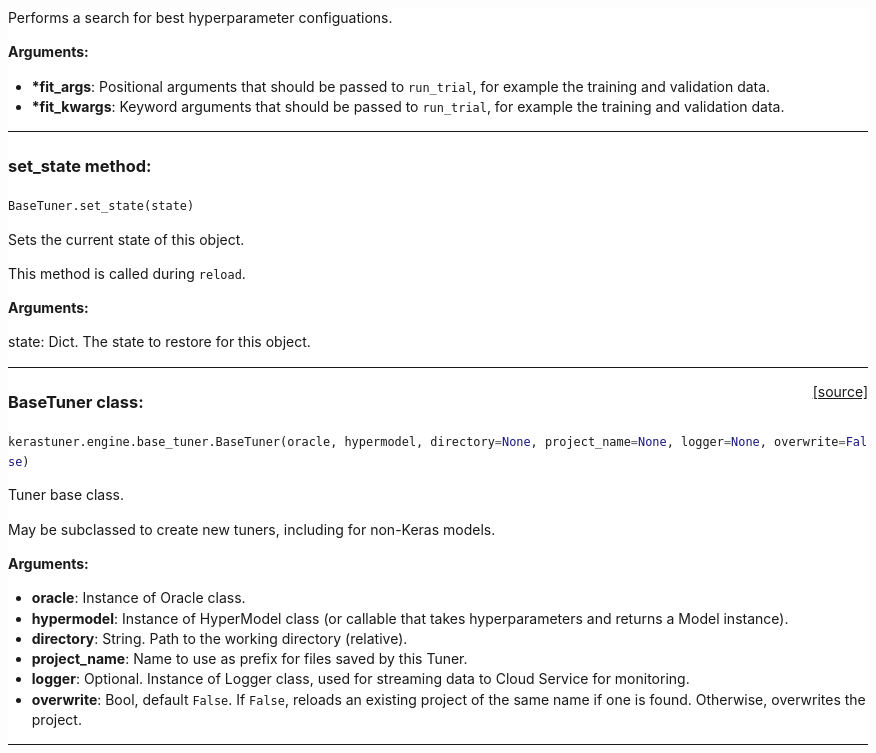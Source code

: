 
Performs a search for best hyperparameter configuations.

__Arguments:__

- __*fit_args__: Positional arguments that should be passed to
  `run_trial`, for example the training and validation data.
- __*fit_kwargs__: Keyword arguments that should be passed to
  `run_trial`, for example the training and validation data.

----

### set_state method:


```python
BaseTuner.set_state(state)
```


Sets the current state of this object.

This method is called during `reload`.

__Arguments:__

  state: Dict. The state to restore for this object.

----

<span style="float:right;">[[source]](https://github.com/keras-team/keras-tuner/blob/master/kerastuner/engine/base_tuner.py#L35)</span>
### BaseTuner class:

```python
kerastuner.engine.base_tuner.BaseTuner(oracle, hypermodel, directory=None, project_name=None, logger=None, overwrite=False)
```

Tuner base class.

May be subclassed to create new tuners, including for non-Keras models.

__Arguments:__

- __oracle__: Instance of Oracle class.
- __hypermodel__: Instance of HyperModel class
    (or callable that takes hyperparameters
    and returns a Model instance).
- __directory__: String. Path to the working directory (relative).
- __project_name__: Name to use as prefix for files saved
    by this Tuner.
- __logger__: Optional. Instance of Logger class, used for streaming data
    to Cloud Service for monitoring.
- __overwrite__: Bool, default `False`. If `False`, reloads an existing project
    of the same name if one is found. Otherwise, overwrites the project.

----
